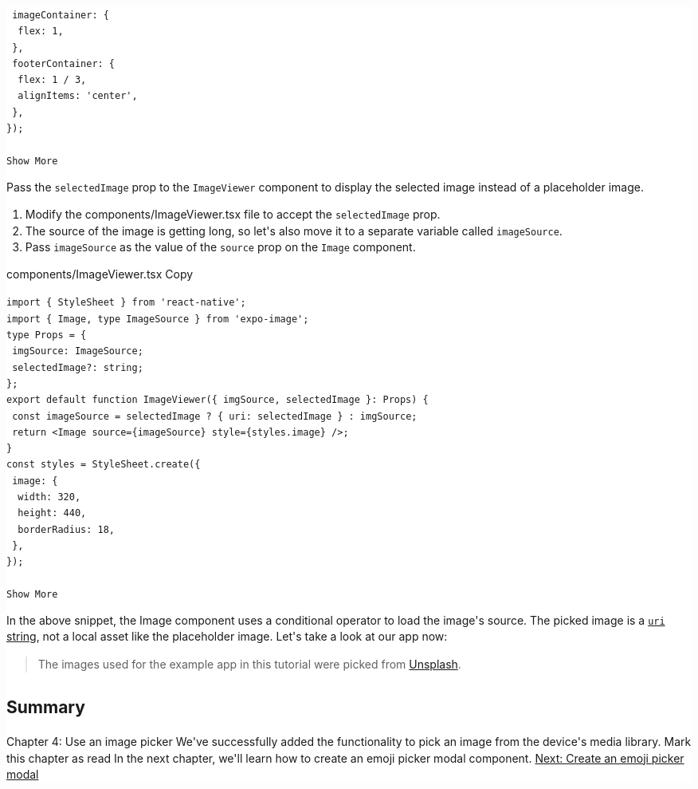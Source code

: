 ```
 imageContainer: {
  flex: 1,
 },
 footerContainer: {
  flex: 1 / 3,
  alignItems: 'center',
 },
});

Show More

```

Pass the `selectedImage` prop to the `ImageViewer` component to display the selected image instead of a placeholder image.
  1. Modify the components/ImageViewer.tsx file to accept the `selectedImage` prop.
  2. The source of the image is getting long, so let's also move it to a separate variable called `imageSource`.
  3. Pass `imageSource` as the value of the `source` prop on the `Image` component.


components/ImageViewer.tsx
Copy
```
import { StyleSheet } from 'react-native';
import { Image, type ImageSource } from 'expo-image';
type Props = {
 imgSource: ImageSource;
 selectedImage?: string;
};
export default function ImageViewer({ imgSource, selectedImage }: Props) {
 const imageSource = selectedImage ? { uri: selectedImage } : imgSource;
 return <Image source={imageSource} style={styles.image} />;
}
const styles = StyleSheet.create({
 image: {
  width: 320,
  height: 440,
  borderRadius: 18,
 },
});

Show More

```

In the above snippet, the Image component uses a conditional operator to load the image's source. The picked image is a [`uri` string](https://reactnative.dev/docs/images#network-images), not a local asset like the placeholder image.
Let's take a look at our app now:
> The images used for the example app in this tutorial were picked from [Unsplash](https://unsplash.com).
## Summary
Chapter 4: Use an image picker
We've successfully added the functionality to pick an image from the device's media library.
Mark this chapter as read
In the next chapter, we'll learn how to create an emoji picker modal component.
[Next: Create an emoji picker modal](https://docs.expo.dev/tutorial/create-a-modal)

